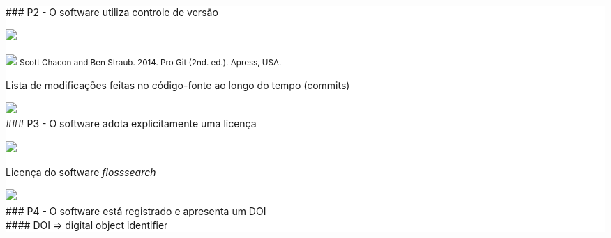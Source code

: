 
<section>
### P2 - O software utiliza controle de versão


</section>


<section>

<img src="{{ site.baseurl }}/files/parte2/git-logo.png" width="100"><br/>


<img src="{{ site.baseurl }}/files/parte2/version-control-diagram.png" width="400">
<small class="cite">
Scott Chacon and Ben Straub. 2014. Pro Git (2nd. ed.). Apress, USA.
</small>

</section>


<section>

Lista de modificações feitas no código-fonte ao longo do tempo (commits)

<img src="{{ site.baseurl }}/files/parte2/p2.png"  width="700">

</section>


<section>
### P3 - O software adota explicitamente uma licença


</section>


<section>

<img src="{{ site.baseurl }}/files/parte2/software-licenses.png" width="700"><br/>

</section>


<section>

Licença do software <em>flosssearch</em>

<img src="{{ site.baseurl }}/files/parte2/p3.png">

</section>


<section>
### P4 - O software está registrado e apresenta um DOI


</section>


<section>
#### DOI => digital object identifier
